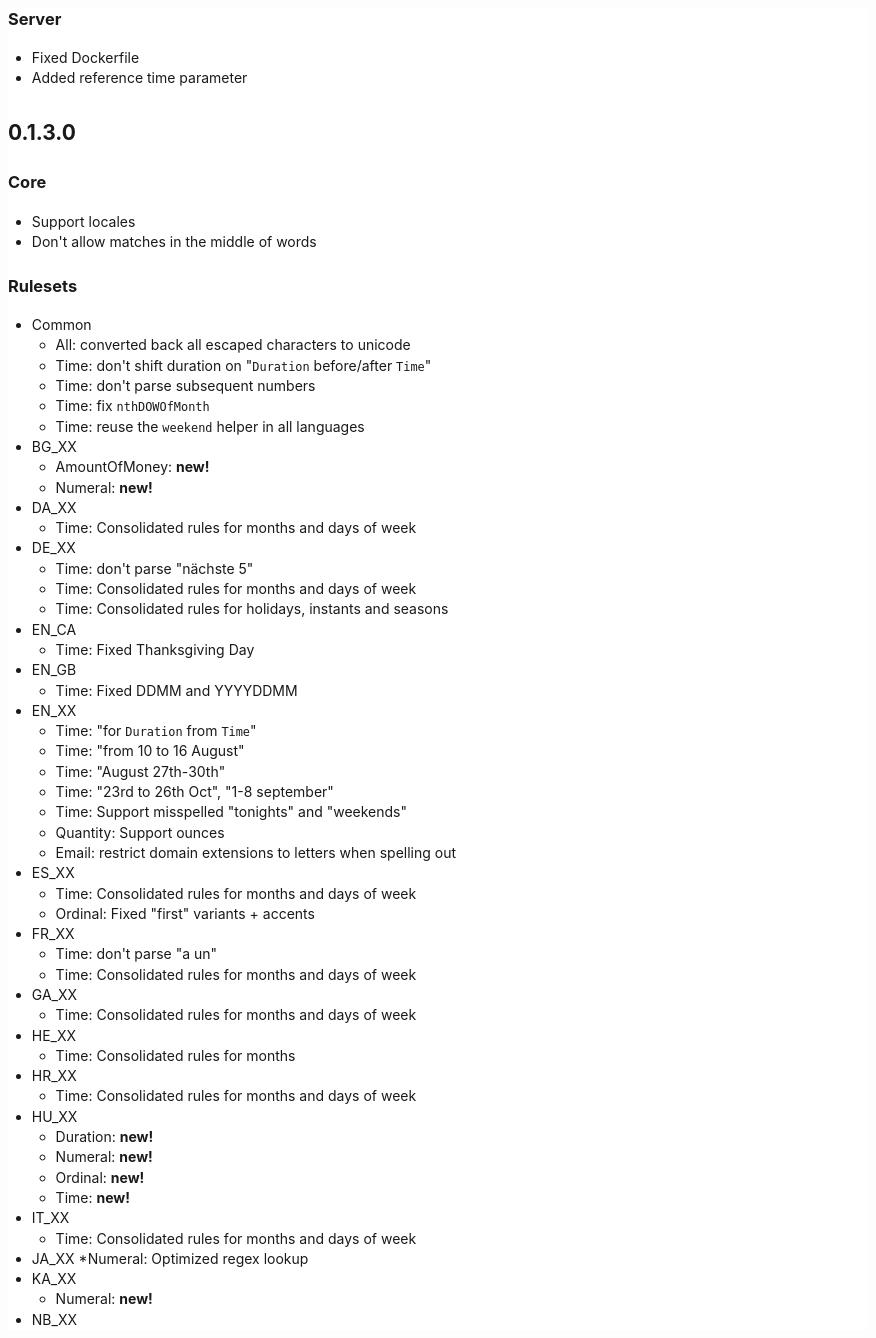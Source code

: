 ### Server
* Fixed Dockerfile
* Added reference time parameter

## 0.1.3.0

### Core
* Support locales
* Don't allow matches in the middle of words

### Rulesets
* Common
  * All: converted back all escaped characters to unicode
  * Time: don't shift duration on "`Duration` before/after `Time`"
  * Time: don't parse subsequent numbers
  * Time: fix `nthDOWOfMonth`
  * Time: reuse the `weekend` helper in all languages
* BG_XX
  * AmountOfMoney: **new!**
  * Numeral: **new!**
* DA_XX
  * Time: Consolidated rules for months and days of week
* DE_XX
  * Time: don't parse "nächste 5"
  * Time: Consolidated rules for months and days of week
  * Time: Consolidated rules for holidays, instants and seasons
* EN_CA
  * Time: Fixed Thanksgiving Day
* EN_GB
  * Time: Fixed DDMM and YYYYDDMM
* EN_XX
  * Time: "for `Duration` from `Time`"
  * Time: "from 10 to 16 August"
  * Time: "August 27th-30th"
  * Time: "23rd to 26th Oct", "1-8 september"
  * Time: Support misspelled "tonights" and "weekends"
  * Quantity: Support ounces
  * Email: restrict domain extensions to letters when spelling out
* ES_XX
  * Time: Consolidated rules for months and days of week
  * Ordinal: Fixed "first" variants + accents
* FR_XX
  * Time: don't parse "a un"
  * Time: Consolidated rules for months and days of week
* GA_XX
  * Time: Consolidated rules for months and days of week
* HE_XX
  * Time: Consolidated rules for months
* HR_XX
  * Time: Consolidated rules for months and days of week
* HU_XX
  * Duration: **new!**
  * Numeral: **new!**
  * Ordinal: **new!**
  * Time: **new!**
* IT_XX
  * Time: Consolidated rules for months and days of week
* JA_XX
  *Numeral: Optimized regex lookup
* KA_XX
  * Numeral: **new!**
* NB_XX